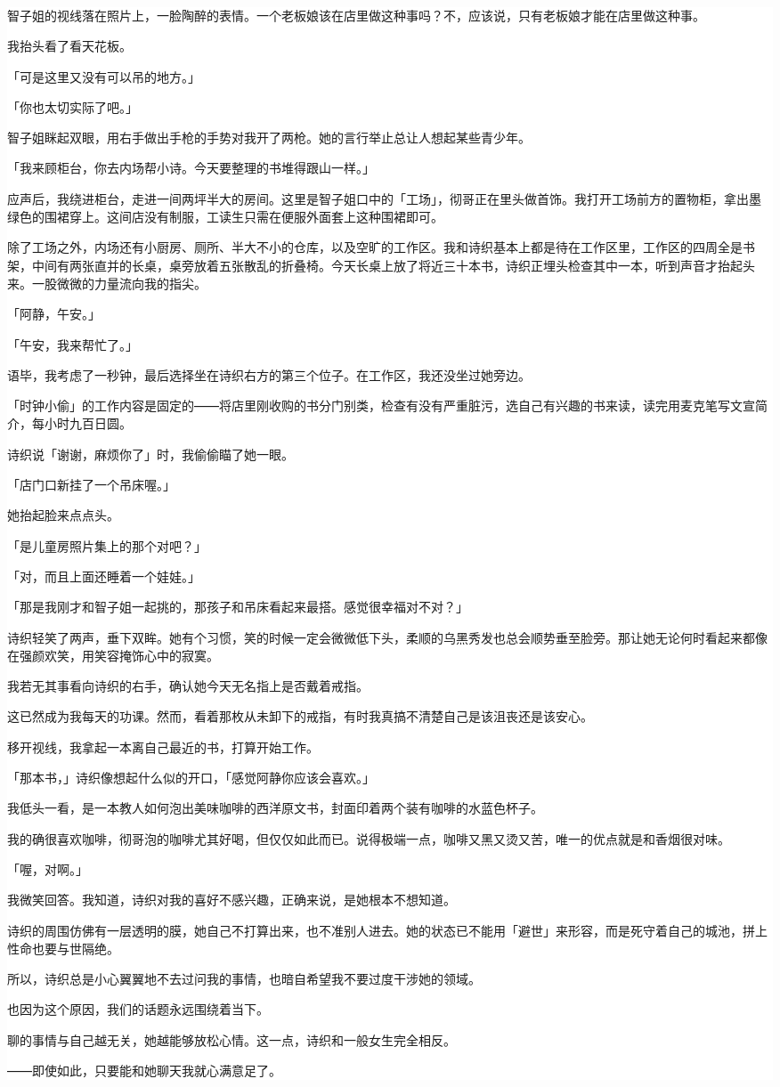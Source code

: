 智子姐的视线落在照片上，一脸陶醉的表情。一个老板娘该在店里做这种事吗？不，应该说，只有老板娘才能在店里做这种事。

我抬头看了看天花板。

「可是这里又没有可以吊的地方。」

「你也太切实际了吧。」

智子姐眯起双眼，用右手做出手枪的手势对我开了两枪。她的言行举止总让人想起某些青少年。

「我来顾柜台，你去内场帮小诗。今天要整理的书堆得跟山一样。」

应声后，我绕进柜台，走进一间两坪半大的房间。这里是智子姐口中的「工场」，彻哥正在里头做首饰。我打开工场前方的置物柜，拿出墨绿色的围裙穿上。这间店没有制服，工读生只需在便服外面套上这种围裙即可。

除了工场之外，内场还有小厨房、厕所、半大不小的仓库，以及空旷的工作区。我和诗织基本上都是待在工作区里，工作区的四周全是书架，中间有两张直并的长桌，桌旁放着五张散乱的折叠椅。今天长桌上放了将近三十本书，诗织正埋头检查其中一本，听到声音才抬起头来。一股微微的力量流向我的指尖。

「阿静，午安。」

「午安，我来帮忙了。」

语毕，我考虑了一秒钟，最后选择坐在诗织右方的第三个位子。在工作区，我还没坐过她旁边。

「时钟小偷」的工作内容是固定的——将店里刚收购的书分门别类，检查有没有严重脏污，选自己有兴趣的书来读，读完用麦克笔写文宣简介，每小时九百日圆。

诗织说「谢谢，麻烦你了」时，我偷偷瞄了她一眼。

「店门口新挂了一个吊床喔。」

她抬起脸来点点头。

「是儿童房照片集上的那个对吧？」

「对，而且上面还睡着一个娃娃。」

「那是我刚才和智子姐一起挑的，那孩子和吊床看起来最搭。感觉很幸福对不对？」

诗织轻笑了两声，垂下双眸。她有个习惯，笑的时候一定会微微低下头，柔顺的乌黑秀发也总会顺势垂至脸旁。那让她无论何时看起来都像在强颜欢笑，用笑容掩饰心中的寂寞。

我若无其事看向诗织的右手，确认她今天无名指上是否戴着戒指。

这已然成为我每天的功课。然而，看着那枚从未卸下的戒指，有时我真搞不清楚自己是该沮丧还是该安心。

移开视线，我拿起一本离自己最近的书，打算开始工作。

「那本书，」诗织像想起什么似的开口，「感觉阿静你应该会喜欢。」

我低头一看，是一本教人如何泡出美味咖啡的西洋原文书，封面印着两个装有咖啡的水蓝色杯子。

我的确很喜欢咖啡，彻哥泡的咖啡尤其好喝，但仅仅如此而已。说得极端一点，咖啡又黑又烫又苦，唯一的优点就是和香烟很对味。

「喔，对啊。」

我微笑回答。我知道，诗织对我的喜好不感兴趣，正确来说，是她根本不想知道。

诗织的周围仿佛有一层透明的膜，她自己不打算出来，也不准别人进去。她的状态已不能用「避世」来形容，而是死守着自己的城池，拼上性命也要与世隔绝。

所以，诗织总是小心翼翼地不去过问我的事情，也暗自希望我不要过度干涉她的领域。

也因为这个原因，我们的话题永远围绕着当下。

聊的事情与自己越无关，她越能够放松心情。这一点，诗织和一般女生完全相反。

——即使如此，只要能和她聊天我就心满意足了。
